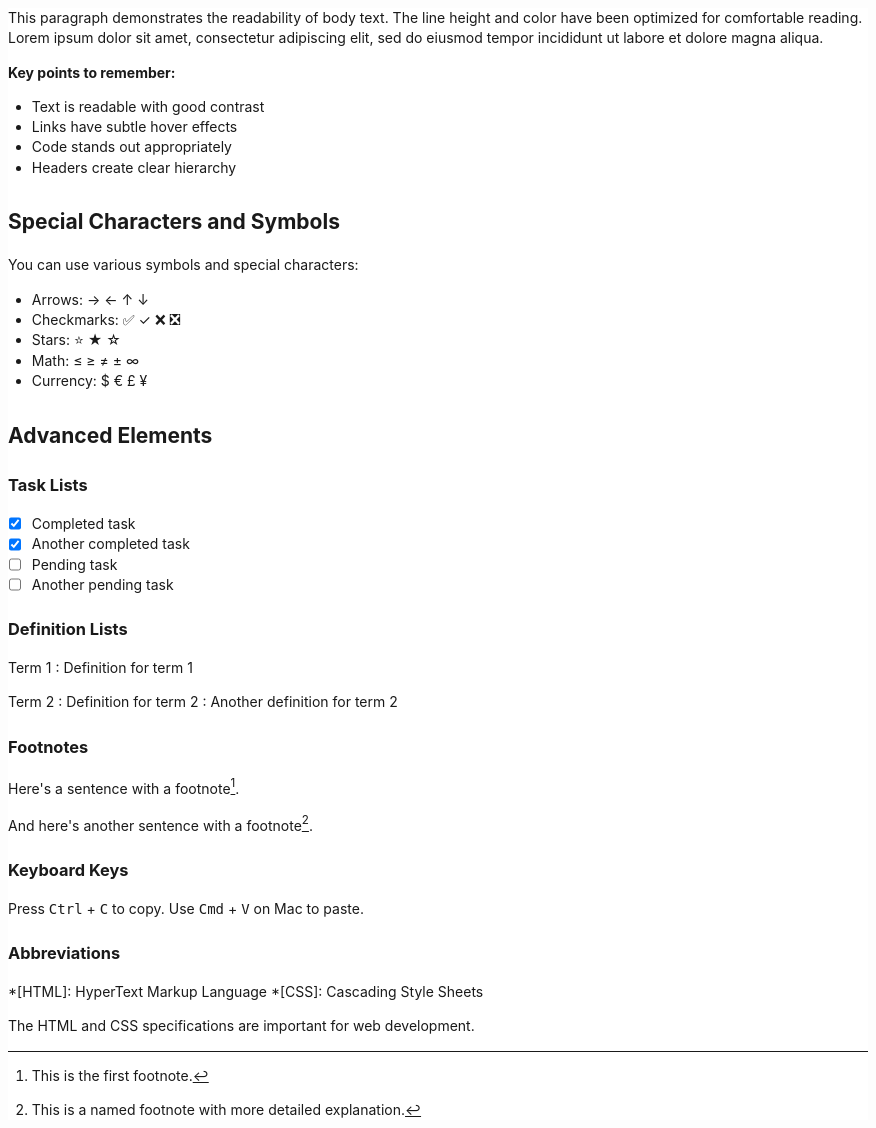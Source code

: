 This paragraph demonstrates the readability of body text. The line height and color have been optimized for comfortable reading. Lorem ipsum dolor sit amet, consectetur adipiscing elit, sed do eiusmod tempor incididunt ut labore et dolore magna aliqua.

**Key points to remember:**
- Text is readable with good contrast
- Links have subtle hover effects
- Code stands out appropriately
- Headers create clear hierarchy

## Special Characters and Symbols

You can use various symbols and special characters:

- Arrows: → ← ↑ ↓
- Checkmarks: ✅ ✓ ❌ ❎
- Stars: ⭐ ★ ☆
- Math: ≤ ≥ ≠ ± ∞
- Currency: $ € £ ¥

## Advanced Elements

### Task Lists
- [x] Completed task
- [x] Another completed task
- [ ] Pending task
- [ ] Another pending task

### Definition Lists
Term 1
: Definition for term 1

Term 2
: Definition for term 2
: Another definition for term 2

### Footnotes
Here's a sentence with a footnote[^1].

And here's another sentence with a footnote[^note].

[^1]: This is the first footnote.
[^note]: This is a named footnote with more detailed explanation.

### Keyboard Keys
Press <kbd>Ctrl</kbd> + <kbd>C</kbd> to copy.
Use <kbd>Cmd</kbd> + <kbd>V</kbd> on Mac to paste.

### Abbreviations
*[HTML]: HyperText Markup Language
*[CSS]: Cascading Style Sheets

The HTML and CSS specifications are important for web development.


[1]: https://example.com "Optional Title"
[link text]: https://github.com "GitHub"